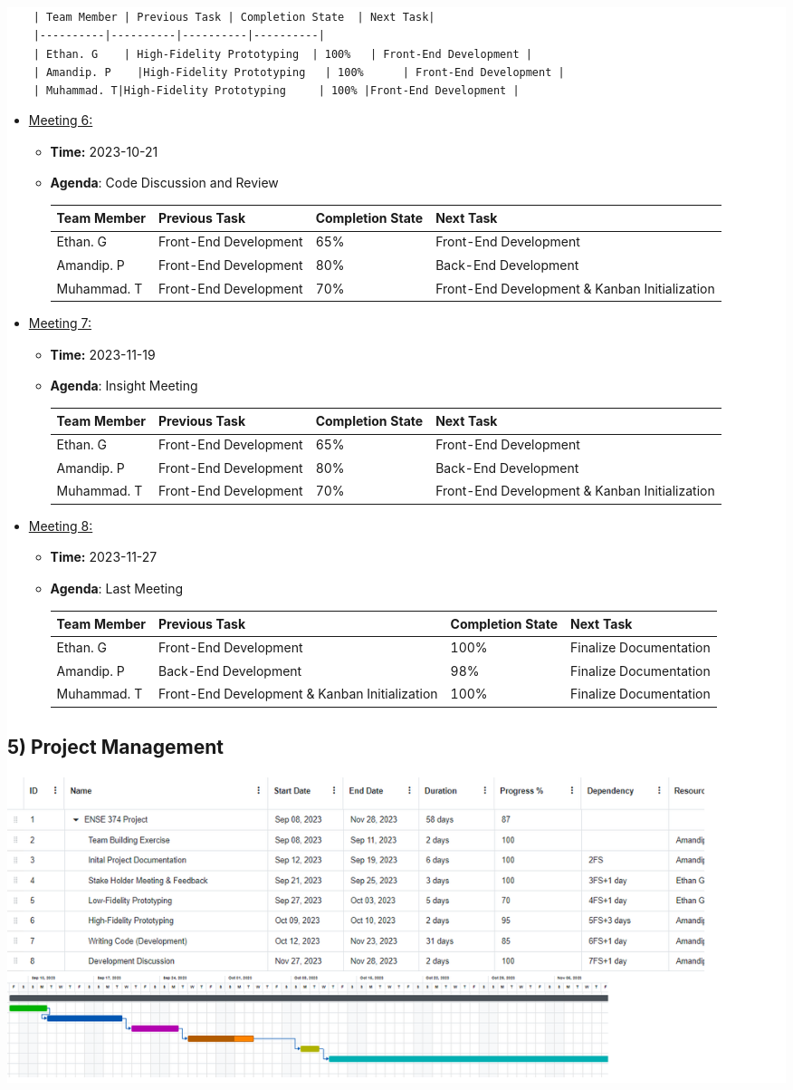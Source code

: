        | Team Member | Previous Task | Completion State  | Next Task|
        |----------|----------|----------|----------|
        | Ethan. G    | High-Fidelity Prototyping  | 100%   | Front-End Development |
        | Amandip. P    |High-Fidelity Prototyping   | 100%      | Front-End Development |
        | Muhammad. T|High-Fidelity Prototyping     | 100% |Front-End Development |


* [Meeting 6:](https://binaryqubit.github.io/Freight-Joint/githubPages/week6.html)
    * **Time:** 2023-10-21
    * **Agenda**: Code Discussion and Review

        | Team Member | Previous Task | Completion State  | Next Task|
        |----------|----------|----------|----------|
        | Ethan. G    | Front-End Development  | 65%  | Front-End Development |
        | Amandip. P    |Front-End Development  | 80%      | Back-End Development |
        | Muhammad. T|Front-End Development    | 70% |Front-End Development & Kanban Initialization |

* [Meeting 7:](https://binaryqubit.github.io/Freight-Joint/githubPages/week10.html)
    * **Time:** 2023-11-19
    * **Agenda**: Insight Meeting 

        | Team Member | Previous Task | Completion State  | Next Task|
        |----------|----------|----------|----------|
        | Ethan. G    | Front-End Development  | 65%  | Front-End Development |
        | Amandip. P    |Front-End Development  | 80%      | Back-End Development |
        | Muhammad. T|Front-End Development    | 70% |Front-End Development & Kanban Initialization |

* [Meeting 8:](https://binaryqubit.github.io/Freight-Joint/githubPages/week11.html)
    * **Time:** 2023-11-27
    * **Agenda**: Last Meeting

        | Team Member | Previous Task | Completion State  | Next Task|
        |----------|----------|----------|----------|
        | Ethan. G    | Front-End Development  |100%  | Finalize Documentation |
        | Amandip. P  |Back-End Development  | 98%      | Finalize Documentation |
        | Muhammad. T|Front-End Development & Kanban Initialization   | 100% |Finalize Documentation|

## 5) Project Management
![Project Management Image](Documents/g1.png)
![Project Management Image2](Documents/g2.png)